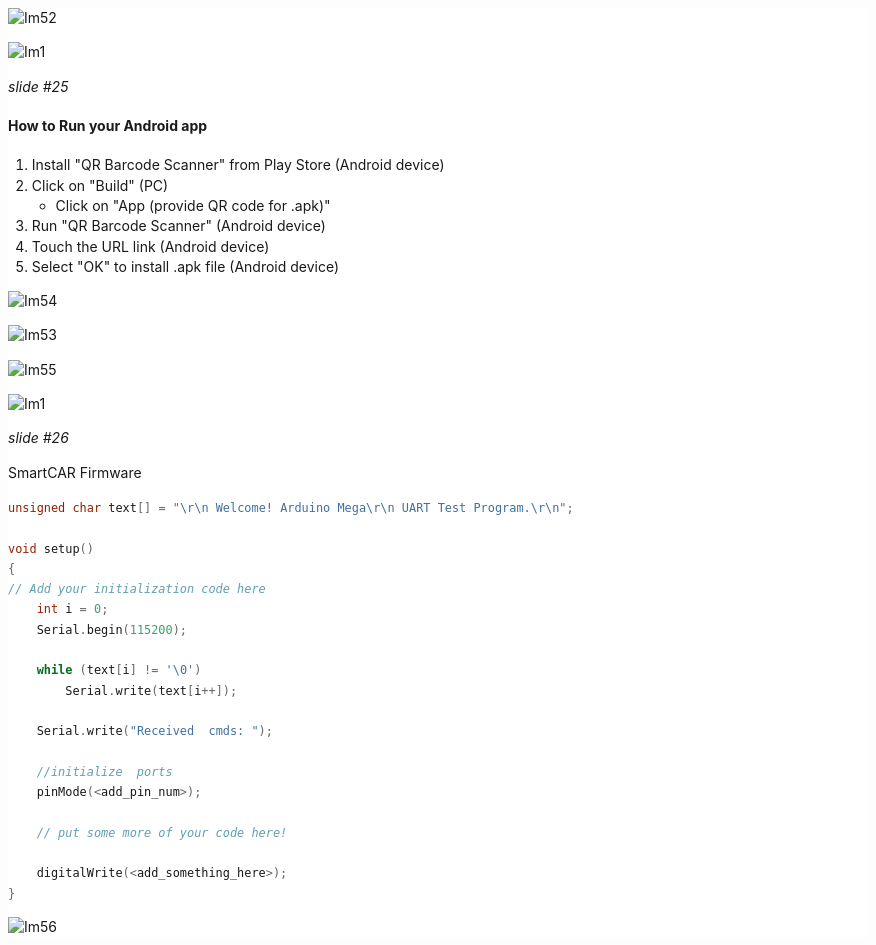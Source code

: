 ![Im52](images/Im52)

![Im1](images/Im1)

*slide #25*

#### How to Run your Android app

1. Install "QR Barcode Scanner" from Play Store (Android device)
2. Click on "Build" (PC)
   * Click on "App (provide QR code for .apk)"
3. Run "QR Barcode Scanner" (Android device)
4. Touch the URL link (Android device)
5. Select "OK" to install .apk file (Android device)

![Im54](images/Im54)

![Im53](images/Im53)

![Im55](images/Im55)

![Im1](images/Im1)

*slide #26*


SmartCAR Firmware


```cpp
unsigned char text[] = "\r\n Welcome! Arduino Mega\r\n UART Test Program.\r\n";

void setup()
{
// Add your initialization code here
    int i = 0;
    Serial.begin(115200);
    
    while (text[i] != '\0')
        Serial.write(text[i++]);
    
    Serial.write("Received  cmds: ");
    
    //initialize  ports
    pinMode(<add_pin_num>);

    // put some more of your code here!

    digitalWrite(<add_something_here>);
}
```

![Im56](images/Im56)
